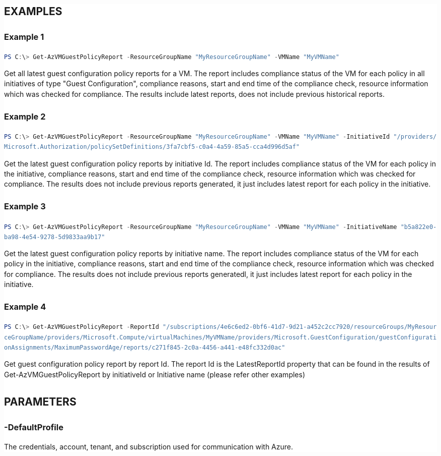 ## EXAMPLES

### Example 1
```powershell
PS C:\> Get-AzVMGuestPolicyReport -ResourceGroupName "MyResourceGroupName" -VMName "MyVMName"
```

Get all latest guest configuration policy reports for a VM. The report includes compliance status of the VM for each policy in all initiatives of type "Guest Configuration", compliance reasons, start and end time of the compliance check, resource information which was checked for compliance. The results include latest reports, does not include previous historical reports.

### Example 2
```powershell
PS C:\> Get-AzVMGuestPolicyReport -ResourceGroupName "MyResourceGroupName" -VMName "MyVMName" -InitiativeId "/providers/Microsoft.Authorization/policySetDefinitions/3fa7cbf5-c0a4-4a59-85a5-cca4d996d5af"
```

Get the latest guest configuration policy reports by initiative Id. The report includes compliance status of the VM for each policy in the initiative, compliance reasons, start and end time of the compliance check, resource information which was checked for compliance. The results does not include previous reports generated, it just includes latest report for each policy in the initiative.

### Example 3
```powershell
PS C:\> Get-AzVMGuestPolicyReport -ResourceGroupName "MyResourceGroupName" -VMName "MyVMName" -InitiativeName "b5a822e0-ba98-4e54-9278-5d9833aa9b17"
```

Get the latest guest configuration policy reports by initiative name. The report includes compliance status of the VM for each policy in the initiative, compliance reasons, start and end time of the compliance check, resource information which was checked for compliance. The results does not include previous reports generatedl, it just includes latest report for each policy in the initiative.

### Example 4
```powershell
PS C:\> Get-AzVMGuestPolicyReport -ReportId "/subscriptions/4e6c6ed2-0bf6-41d7-9d21-a452c2cc7920/resourceGroups/MyResourceGroupName/providers/Microsoft.Compute/virtualMachines/MyVMName/providers/Microsoft.GuestConfiguration/guestConfigurationAssignments/MaximumPasswordAge/reports/c271f845-2c0a-4456-a441-e48fc332d0ac"
```

Get guest configuration policy report by report Id. The report Id is the LatestReportId property that can be found in the results of Get-AzVMGuestPolicyReport by initiativeId or Initiative name (please refer other examples)

## PARAMETERS

### -DefaultProfile
The credentials, account, tenant, and subscription used for communication with Azure.
